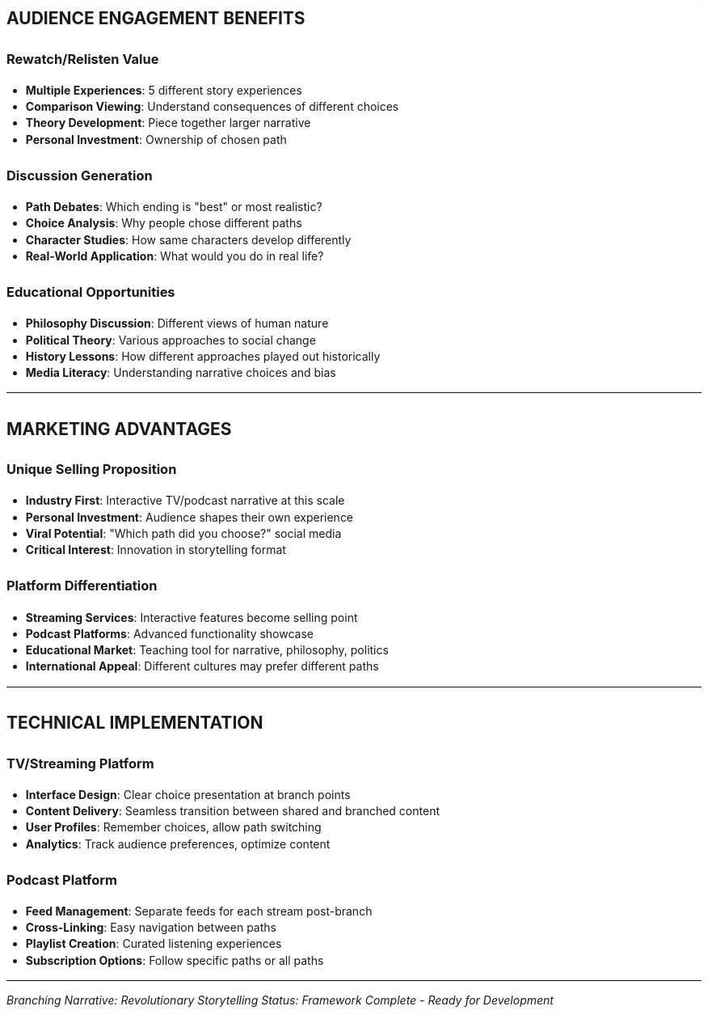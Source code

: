 
## AUDIENCE ENGAGEMENT BENEFITS

### **Rewatch/Relisten Value**
- **Multiple Experiences**: 5 different story experiences
- **Comparison Viewing**: Understand consequences of different choices
- **Theory Development**: Piece together larger narrative
- **Personal Investment**: Ownership of chosen path

### **Discussion Generation**
- **Path Debates**: Which ending is "best" or most realistic?
- **Choice Analysis**: Why people chose different paths
- **Character Studies**: How same characters develop differently
- **Real-World Application**: What would you do in real life?

### **Educational Opportunities**
- **Philosophy Discussion**: Different views of human nature
- **Political Theory**: Various approaches to social change
- **History Lessons**: How different approaches played out historically
- **Media Literacy**: Understanding narrative choices and bias

---

## MARKETING ADVANTAGES

### **Unique Selling Proposition**
- **Industry First**: Interactive TV/podcast narrative at this scale
- **Personal Investment**: Audience shapes their own experience
- **Viral Potential**: "Which path did you choose?" social media
- **Critical Interest**: Innovation in storytelling format

### **Platform Differentiation**
- **Streaming Services**: Interactive features become selling point
- **Podcast Platforms**: Advanced functionality showcase
- **Educational Market**: Teaching tool for narrative, philosophy, politics
- **International Appeal**: Different cultures may prefer different paths

---

## TECHNICAL IMPLEMENTATION

### **TV/Streaming Platform**
- **Interface Design**: Clear choice presentation at branch points
- **Content Delivery**: Seamless transition between shared and branched content
- **User Profiles**: Remember choices, allow path switching
- **Analytics**: Track audience preferences, optimize content

### **Podcast Platform**
- **Feed Management**: Separate feeds for each stream post-branch
- **Cross-Linking**: Easy navigation between paths
- **Playlist Creation**: Curated listening experiences
- **Subscription Options**: Follow specific paths or all paths

---

*Branching Narrative: Revolutionary Storytelling*
*Status: Framework Complete - Ready for Development*